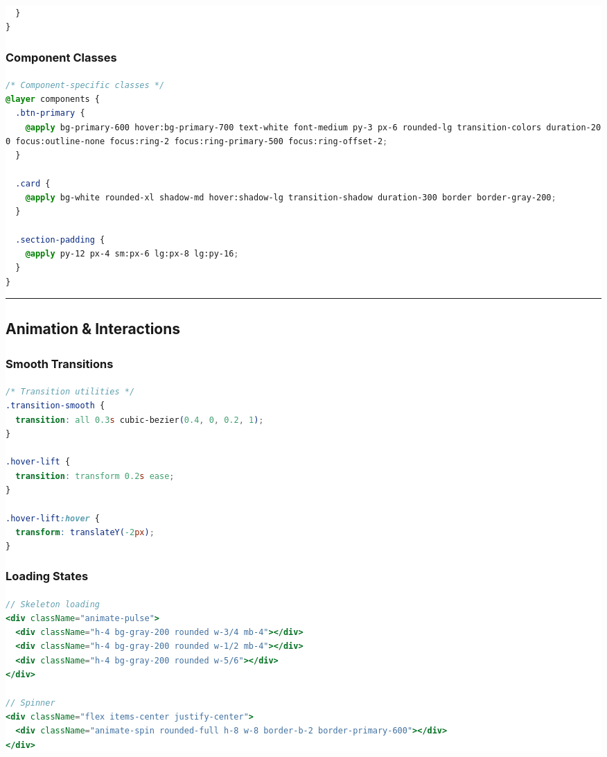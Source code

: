 ```css
  }
}
```

### Component Classes
```css
/* Component-specific classes */
@layer components {
  .btn-primary {
    @apply bg-primary-600 hover:bg-primary-700 text-white font-medium py-3 px-6 rounded-lg transition-colors duration-200 focus:outline-none focus:ring-2 focus:ring-primary-500 focus:ring-offset-2;
  }
  
  .card {
    @apply bg-white rounded-xl shadow-md hover:shadow-lg transition-shadow duration-300 border border-gray-200;
  }
  
  .section-padding {
    @apply py-12 px-4 sm:px-6 lg:px-8 lg:py-16;
  }
}
```

---

## Animation & Interactions

### Smooth Transitions
```css
/* Transition utilities */
.transition-smooth {
  transition: all 0.3s cubic-bezier(0.4, 0, 0.2, 1);
}

.hover-lift {
  transition: transform 0.2s ease;
}

.hover-lift:hover {
  transform: translateY(-2px);
}
```

### Loading States
```jsx
// Skeleton loading
<div className="animate-pulse">
  <div className="h-4 bg-gray-200 rounded w-3/4 mb-4"></div>
  <div className="h-4 bg-gray-200 rounded w-1/2 mb-4"></div>
  <div className="h-4 bg-gray-200 rounded w-5/6"></div>
</div>

// Spinner
<div className="flex items-center justify-center">
  <div className="animate-spin rounded-full h-8 w-8 border-b-2 border-primary-600"></div>
</div>
```
